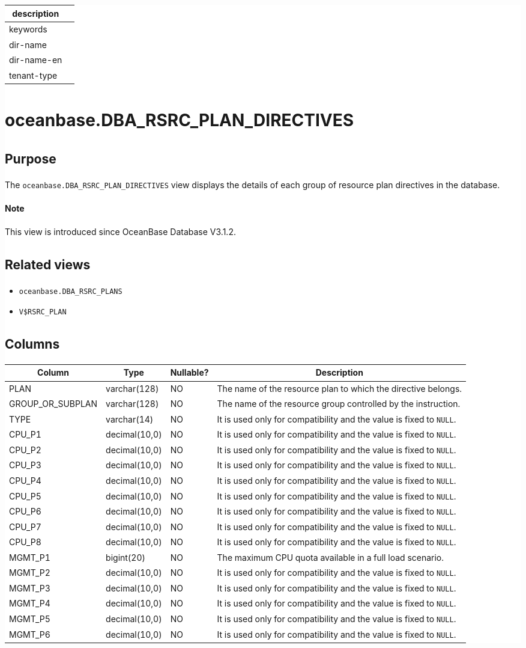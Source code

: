 |description||
|---|---|
|keywords||
|dir-name||
|dir-name-en||
|tenant-type||

# oceanbase.DBA_RSRC_PLAN_DIRECTIVES

## Purpose

The `oceanbase.DBA_RSRC_PLAN_DIRECTIVES` view displays the details of each group of resource plan directives in the database. 

<main id="notice" type='explain'>

  <h4>Note</h4>

  <p>This view is introduced since OceanBase Database V3.1.2. </p>

</main>

## Related views

* `oceanbase.DBA_RSRC_PLANS`

* `V$RSRC_PLAN`

## Columns

| Column | Type | Nullable? | Description |
|----------------------------|----------------|------------|----------------------|
| PLAN | varchar(128) | NO | The name of the resource plan to which the directive belongs.  |
| GROUP_OR_SUBPLAN | varchar(128) | NO | The name of the resource group controlled by the instruction.  |
| TYPE | varchar(14) | NO | It is used only for compatibility and the value is fixed to `NULL`.  |
| CPU_P1 | decimal(10,0) | NO | It is used only for compatibility and the value is fixed to `NULL`.  |
| CPU_P2 | decimal(10,0) | NO | It is used only for compatibility and the value is fixed to `NULL`.  |
| CPU_P3 | decimal(10,0) | NO | It is used only for compatibility and the value is fixed to `NULL`.  |
| CPU_P4 | decimal(10,0) | NO | It is used only for compatibility and the value is fixed to `NULL`.  |
| CPU_P5 | decimal(10,0) | NO | It is used only for compatibility and the value is fixed to `NULL`.  |
| CPU_P6 | decimal(10,0) | NO | It is used only for compatibility and the value is fixed to `NULL`.  |
| CPU_P7 | decimal(10,0) | NO | It is used only for compatibility and the value is fixed to `NULL`.  |
| CPU_P8 | decimal(10,0) | NO | It is used only for compatibility and the value is fixed to `NULL`.  |
| MGMT_P1 | bigint(20) | NO | The maximum CPU quota available in a full load scenario.  |
| MGMT_P2 | decimal(10,0) | NO | It is used only for compatibility and the value is fixed to `NULL`.  |
| MGMT_P3 | decimal(10,0) | NO | It is used only for compatibility and the value is fixed to `NULL`.  |
| MGMT_P4 | decimal(10,0) | NO | It is used only for compatibility and the value is fixed to `NULL`.  |
| MGMT_P5 | decimal(10,0) | NO | It is used only for compatibility and the value is fixed to `NULL`.  |
| MGMT_P6 | decimal(10,0) | NO | It is used only for compatibility and the value is fixed to `NULL`.  |